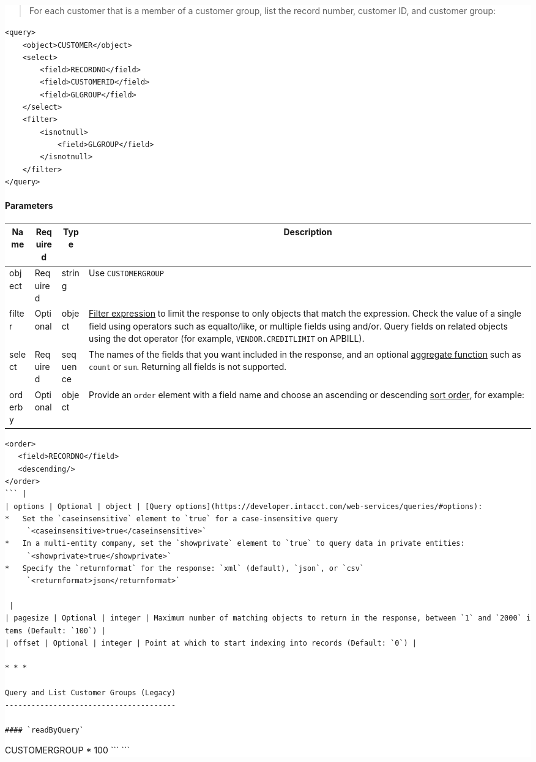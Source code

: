> For each customer that is a member of a customer group, list the record number, customer ID, and customer group:

```
<query>
    <object>CUSTOMER</object>
    <select>
        <field>RECORDNO</field>
        <field>CUSTOMERID</field>
        <field>GLGROUP</field>
    </select>
    <filter>
        <isnotnull>
            <field>GLGROUP</field>
        </isnotnull>
    </filter>
</query>
```

#### Parameters

| Name | Required | Type | Description |
| --- | --- | --- | --- |
| object | Required | string | Use `CUSTOMERGROUP` |
| filter | Optional | object | [Filter expression](https://developer.intacct.com/web-services/queries/#filter) to limit the response to only objects that match the expression. Check the value of a single field using operators such as equalto/like, or multiple fields using and/or. Query fields on related objects using the dot operator (for example, `VENDOR.CREDITLIMIT` on APBILL). |
| select | Required | sequence | The names of the fields that you want included in the response, and an optional [aggregate function](https://developer.intacct.com/web-services/queries/#aggregate-functions) such as `count` or `sum`. Returning all fields is not supported. |
| orderby | Optional | object | Provide an `order` element with a field name and choose an ascending or descending [sort order](https://developer.intacct.com/web-services/queries/#order-by), for example:  
```
<order>  
   <field>RECORDNO</field>   
   <descending/>   
</order>
``` |
| options | Optional | object | [Query options](https://developer.intacct.com/web-services/queries/#options):
*   Set the `caseinsensitive` element to `true` for a case-insensitive query  
     `<caseinsensitive>true</caseinsensitive>`
*   In a multi-entity company, set the `showprivate` element to `true` to query data in private entities:  
     `<showprivate>true</showprivate>`
*   Specify the `returnformat` for the response: `xml` (default), `json`, or `csv`  
     `<returnformat>json</returnformat>`

 |
| pagesize | Optional | integer | Maximum number of matching objects to return in the response, between `1` and `2000` items (Default: `100`) |
| offset | Optional | integer | Point at which to start indexing into records (Default: `0`) |

* * *

Query and List Customer Groups (Legacy)
---------------------------------------

#### `readByQuery`

```
<readByQuery>
    <object>CUSTOMERGROUP</object>
    <fields>*</fields>
    <query></query>
    <pagesize>100</pagesize>
</readByQuery>
```
```